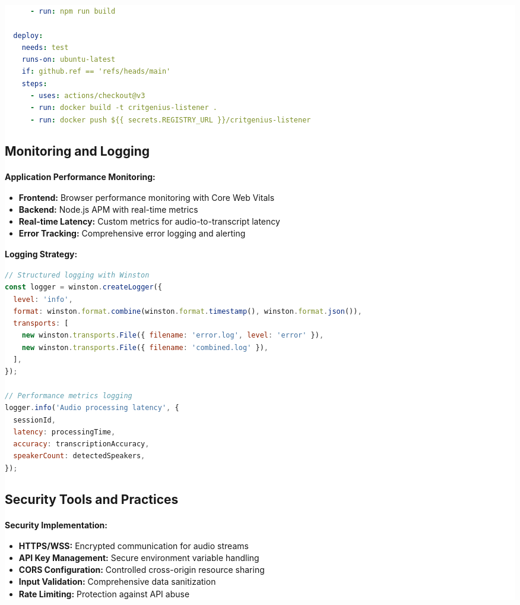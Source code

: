 ```yaml
      - run: npm run build

  deploy:
    needs: test
    runs-on: ubuntu-latest
    if: github.ref == 'refs/heads/main'
    steps:
      - uses: actions/checkout@v3
      - run: docker build -t critgenius-listener .
      - run: docker push ${{ secrets.REGISTRY_URL }}/critgenius-listener
```

## Monitoring and Logging

**Application Performance Monitoring:**

- **Frontend:** Browser performance monitoring with Core Web Vitals
- **Backend:** Node.js APM with real-time metrics
- **Real-time Latency:** Custom metrics for audio-to-transcript latency
- **Error Tracking:** Comprehensive error logging and alerting

**Logging Strategy:**

```javascript
// Structured logging with Winston
const logger = winston.createLogger({
  level: 'info',
  format: winston.format.combine(winston.format.timestamp(), winston.format.json()),
  transports: [
    new winston.transports.File({ filename: 'error.log', level: 'error' }),
    new winston.transports.File({ filename: 'combined.log' }),
  ],
});

// Performance metrics logging
logger.info('Audio processing latency', {
  sessionId,
  latency: processingTime,
  accuracy: transcriptionAccuracy,
  speakerCount: detectedSpeakers,
});
```

## Security Tools and Practices

**Security Implementation:**

- **HTTPS/WSS:** Encrypted communication for audio streams
- **API Key Management:** Secure environment variable handling
- **CORS Configuration:** Controlled cross-origin resource sharing
- **Input Validation:** Comprehensive data sanitization
- **Rate Limiting:** Protection against API abuse

